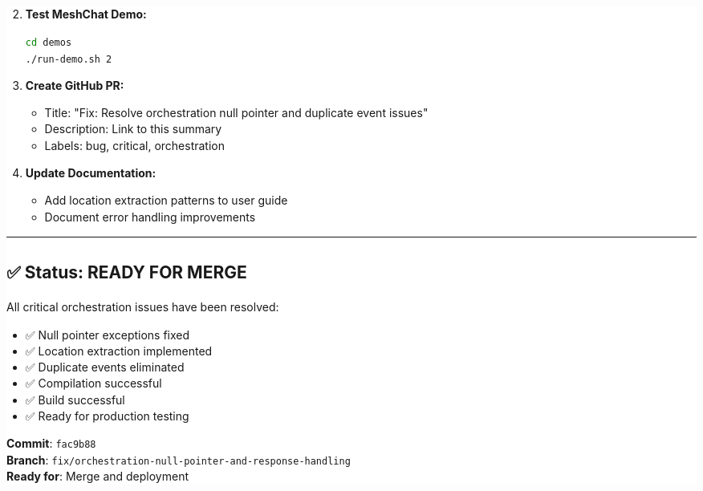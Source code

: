 2. **Test MeshChat Demo:**
   ```bash
   cd demos
   ./run-demo.sh 2
   ```

3. **Create GitHub PR:**
   - Title: "Fix: Resolve orchestration null pointer and duplicate event issues"
   - Description: Link to this summary
   - Labels: bug, critical, orchestration

4. **Update Documentation:**
   - Add location extraction patterns to user guide
   - Document error handling improvements

---

## ✅ **Status: READY FOR MERGE**

All critical orchestration issues have been resolved:
- ✅ Null pointer exceptions fixed
- ✅ Location extraction implemented
- ✅ Duplicate events eliminated
- ✅ Compilation successful
- ✅ Build successful
- ✅ Ready for production testing

**Commit**: `fac9b88`  
**Branch**: `fix/orchestration-null-pointer-and-response-handling`  
**Ready for**: Merge and deployment
